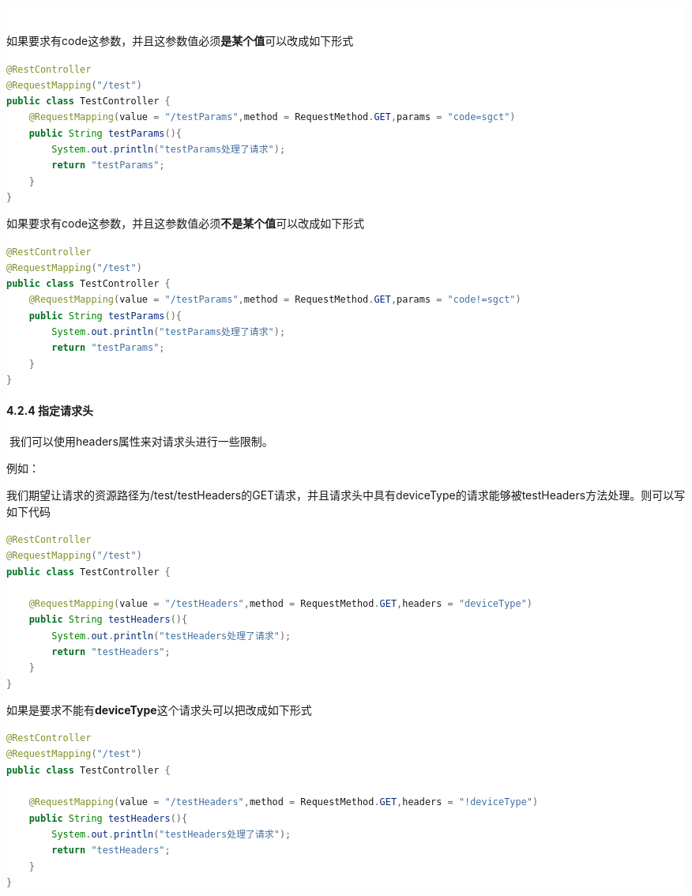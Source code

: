 ​ 

​ 如果要求有code这参数，并且这参数值必须**是某个值**可以改成如下形式

~~~~java
@RestController
@RequestMapping("/test")
public class TestController {
    @RequestMapping(value = "/testParams",method = RequestMethod.GET,params = "code=sgct")
    public String testParams(){
        System.out.println("testParams处理了请求");
        return "testParams";
    }
}
~~~~

​ 如果要求有code这参数，并且这参数值必须**不是某个值**可以改成如下形式 

~~~~java
@RestController
@RequestMapping("/test")
public class TestController {
    @RequestMapping(value = "/testParams",method = RequestMethod.GET,params = "code!=sgct")
    public String testParams(){
        System.out.println("testParams处理了请求");
        return "testParams";
    }
}
~~~~

#### 4.2.4 指定请求头

​ 我们可以使用headers属性来对请求头进行一些限制。

例如： 

​ 我们期望让请求的资源路径为/test/testHeaders的GET请求，并且请求头中具有deviceType的请求能够被testHeaders方法处理。则可以写如下代码

```java
@RestController
@RequestMapping("/test")
public class TestController {
    
    @RequestMapping(value = "/testHeaders",method = RequestMethod.GET,headers = "deviceType")
    public String testHeaders(){
        System.out.println("testHeaders处理了请求");
        return "testHeaders";
    }
}
```

​ 如果是要求不能有**deviceType**这个请求头可以把改成如下形式

~~~~java
@RestController
@RequestMapping("/test")
public class TestController {
    
    @RequestMapping(value = "/testHeaders",method = RequestMethod.GET,headers = "!deviceType")
    public String testHeaders(){
        System.out.println("testHeaders处理了请求");
        return "testHeaders";
    }
}
~~~~
